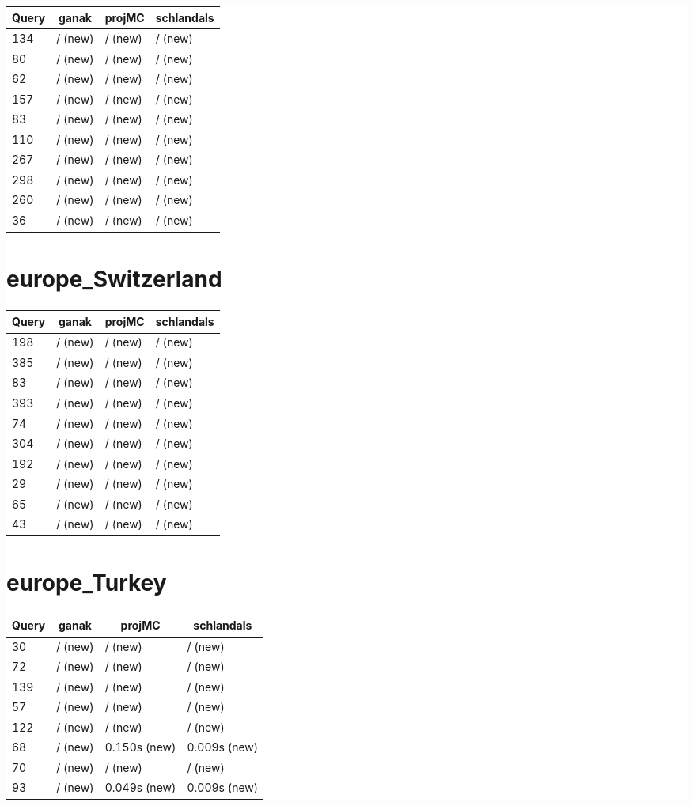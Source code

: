 |Query|ganak|projMC|schlandals|
|-----|-----|------|----------|
|134|/ (new)|/ (new)|/ (new)|
|80|/ (new)|/ (new)|/ (new)|
|62|/ (new)|/ (new)|/ (new)|
|157|/ (new)|/ (new)|/ (new)|
|83|/ (new)|/ (new)|/ (new)|
|110|/ (new)|/ (new)|/ (new)|
|267|/ (new)|/ (new)|/ (new)|
|298|/ (new)|/ (new)|/ (new)|
|260|/ (new)|/ (new)|/ (new)|
|36|/ (new)|/ (new)|/ (new)|

# europe_Switzerland

|Query|ganak|projMC|schlandals|
|-----|-----|------|----------|
|198|/ (new)|/ (new)|/ (new)|
|385|/ (new)|/ (new)|/ (new)|
|83|/ (new)|/ (new)|/ (new)|
|393|/ (new)|/ (new)|/ (new)|
|74|/ (new)|/ (new)|/ (new)|
|304|/ (new)|/ (new)|/ (new)|
|192|/ (new)|/ (new)|/ (new)|
|29|/ (new)|/ (new)|/ (new)|
|65|/ (new)|/ (new)|/ (new)|
|43|/ (new)|/ (new)|/ (new)|

# europe_Turkey

|Query|ganak|projMC|schlandals|
|-----|-----|------|----------|
|30|/ (new)|/ (new)|/ (new)|
|72|/ (new)|/ (new)|/ (new)|
|139|/ (new)|/ (new)|/ (new)|
|57|/ (new)|/ (new)|/ (new)|
|122|/ (new)|/ (new)|/ (new)|
|68|/ (new)|0.150s (new)|0.009s (new)|
|70|/ (new)|/ (new)|/ (new)|
|93|/ (new)|0.049s (new)|0.009s (new)|
